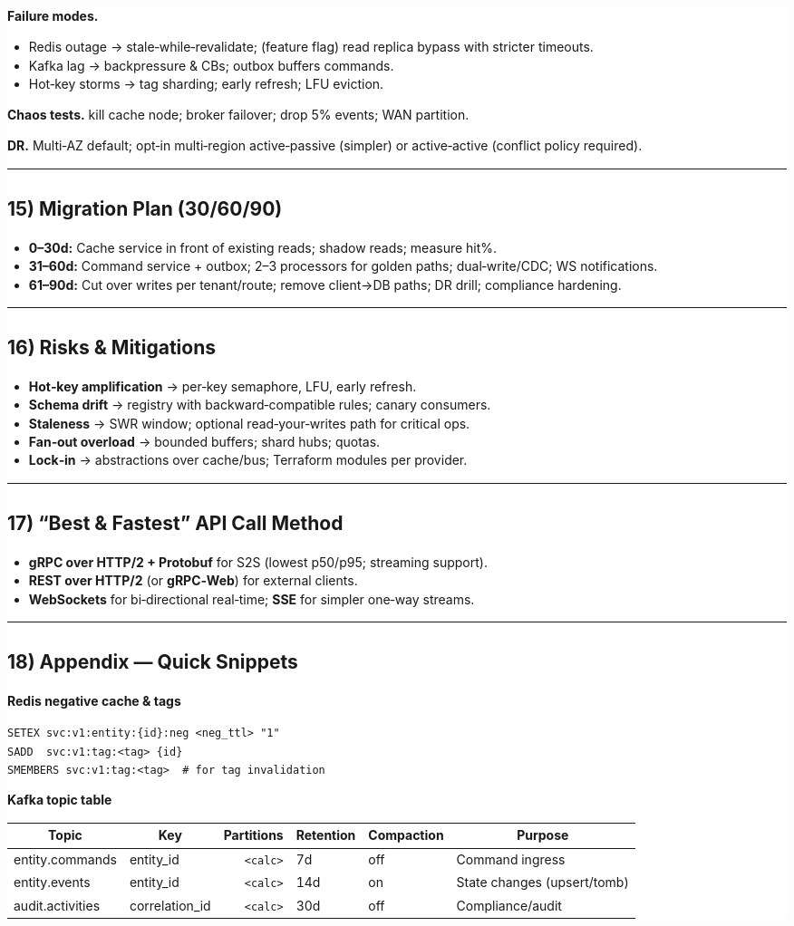 **Failure modes.**
- Redis outage → stale‑while‑revalidate; \(feature flag) read replica bypass with stricter timeouts.  
- Kafka lag → backpressure & CBs; outbox buffers commands.  
- Hot‑key storms → tag sharding; early refresh; LFU eviction.

**Chaos tests.** kill cache node; broker failover; drop 5% events; WAN partition.

**DR.** Multi‑AZ default; opt‑in multi‑region active‑passive (simpler) or active‑active (conflict policy required).

---

## 15) Migration Plan (30/60/90)

- **0–30d:** Cache service in front of existing reads; shadow reads; measure hit%.  
- **31–60d:** Command service + outbox; 2–3 processors for golden paths; dual‑write/CDC; WS notifications.  
- **61–90d:** Cut over writes per tenant/route; remove client→DB paths; DR drill; compliance hardening.

---

## 16) Risks & Mitigations

- **Hot‑key amplification** → per‑key semaphore, LFU, early refresh.  
- **Schema drift** → registry with backward‑compatible rules; canary consumers.  
- **Staleness** → SWR window; optional read‑your‑writes path for critical ops.  
- **Fan‑out overload** → bounded buffers; shard hubs; quotas.  
- **Lock‑in** → abstractions over cache/bus; Terraform modules per provider.

---

## 17) “Best & Fastest” API Call Method

- **gRPC over HTTP/2 + Protobuf** for S2S (lowest p50/p95; streaming support).  
- **REST over HTTP/2** (or **gRPC‑Web**) for external clients.  
- **WebSockets** for bi‑directional real‑time; **SSE** for simpler one‑way streams.

---

## 18) Appendix — Quick Snippets

**Redis negative cache & tags**
```
SETEX svc:v1:entity:{id}:neg <neg_ttl> "1"
SADD  svc:v1:tag:<tag> {id}
SMEMBERS svc:v1:tag:<tag>  # for tag invalidation
```

**Kafka topic table**

| Topic | Key | Partitions | Retention | Compaction | Purpose |
|---|---|---:|---|---|---|
| entity.commands | entity_id | `<calc>` | 7d | off | Command ingress |
| entity.events | entity_id | `<calc>` | 14d | on | State changes (upsert/tomb) |
| audit.activities | correlation_id | `<calc>` | 30d | off | Compliance/audit |
